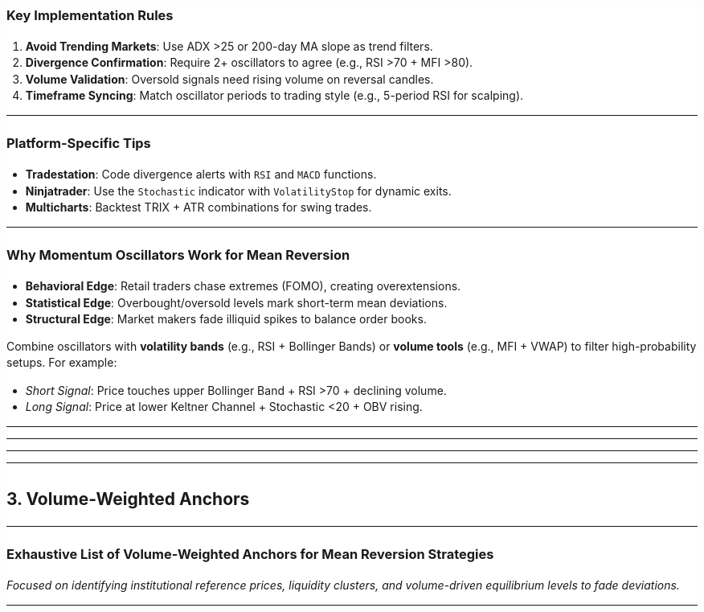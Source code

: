 
### **Key Implementation Rules**  
1. **Avoid Trending Markets**: Use ADX >25 or 200-day MA slope as trend filters.  
2. **Divergence Confirmation**: Require 2+ oscillators to agree (e.g., RSI >70 + MFI >80).  
3. **Volume Validation**: Oversold signals need rising volume on reversal candles.  
4. **Timeframe Syncing**: Match oscillator periods to trading style (e.g., 5-period RSI for scalping).  

---

### **Platform-Specific Tips**  
- **Tradestation**: Code divergence alerts with `RSI` and `MACD` functions.  
- **Ninjatrader**: Use the `Stochastic` indicator with `VolatilityStop` for dynamic exits.  
- **Multicharts**: Backtest TRIX + ATR combinations for swing trades.  

---

### **Why Momentum Oscillators Work for Mean Reversion**  
- **Behavioral Edge**: Retail traders chase extremes (FOMO), creating overextensions.  
- **Statistical Edge**: Overbought/oversold levels mark short-term mean deviations.  
- **Structural Edge**: Market makers fade illiquid spikes to balance order books.  

Combine oscillators with **volatility bands** (e.g., RSI + Bollinger Bands) or **volume tools** (e.g., MFI + VWAP) to filter high-probability setups. For example:  
- *Short Signal*: Price touches upper Bollinger Band + RSI >70 + declining volume.  
- *Long Signal*: Price at lower Keltner Channel + Stochastic <20 + OBV rising.

----
----



















----
----

## **3. Volume-Weighted Anchors**  

---

### **Exhaustive List of Volume-Weighted Anchors for Mean Reversion Strategies**  
*Focused on identifying institutional reference prices, liquidity clusters, and volume-driven equilibrium levels to fade deviations.*  

---